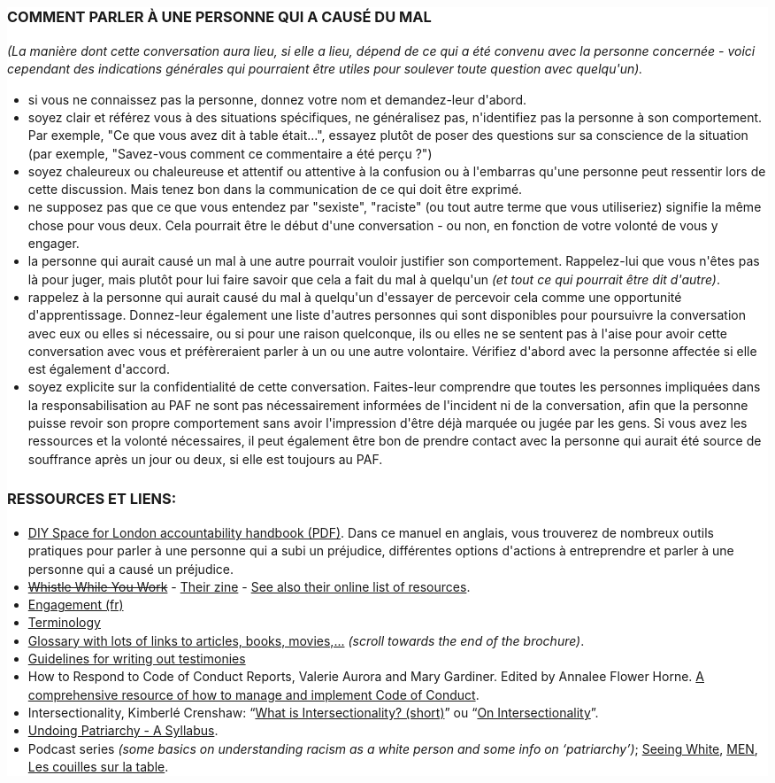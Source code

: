 ### COMMENT PARLER À UNE PERSONNE QUI A CAUSÉ DU MAL

*(La manière dont cette conversation aura lieu, si elle a lieu, dépend de ce qui a été convenu avec la personne concernée - voici cependant des indications générales qui pourraient être utiles pour soulever toute question avec quelqu'un).*

* si vous ne connaissez pas la personne, donnez votre nom et demandez-leur d'abord.
* soyez clair et référez vous à des situations spécifiques, ne généralisez pas, n'identifiez pas la personne à son comportement. Par exemple, "Ce que vous avez dit à table était...", essayez plutôt de poser des questions sur sa conscience de la situation (par exemple, "Savez-vous comment ce commentaire a été perçu ?")
* soyez chaleureux ou chaleureuse et attentif ou attentive à la confusion ou à l'embarras qu'une personne peut ressentir lors de cette discussion. Mais tenez bon dans la communication de ce qui doit être exprimé.
* ne supposez pas que ce que vous entendez par "sexiste", "raciste" (ou tout autre terme que vous utiliseriez) signifie la même chose pour vous deux. Cela pourrait être le début d'une conversation - ou non, en fonction de votre volonté de vous y engager.
* la personne qui aurait causé un mal à une autre pourrait vouloir justifier son comportement. Rappelez-lui que vous n'êtes pas là pour juger, mais plutôt pour lui faire savoir que cela a fait du mal à quelqu'un *(et tout ce qui pourrait être dit d'autre)*.
* rappelez à la personne qui aurait causé du mal à quelqu'un d'essayer de percevoir cela comme une opportunité d'apprentissage. Donnez-leur également une liste d'autres personnes qui sont disponibles pour poursuivre la conversation avec eux ou elles si nécessaire, ou si pour une raison quelconque, ils ou elles ne se sentent pas à l'aise pour avoir cette conversation avec vous et préfèreraient parler à un ou une autre volontaire. Vérifiez d'abord avec la personne affectée si elle est également d'accord.
* soyez explicite sur la confidentialité de cette conversation. Faites-leur comprendre que toutes les personnes impliquées dans la responsabilisation au PAF ne sont pas nécessairement informées de l'incident ni de la conversation, afin que la personne puisse revoir son propre comportement sans avoir l'impression d'être déjà marquée ou jugée par les gens. Si vous avez les ressources et la volonté nécessaires, il peut également être bon de prendre contact avec la personne qui aurait été source de souffrance après un jour ou deux, si elle est toujours au PAF.

### RESSOURCES ET LIENS:

* [DIY Space for London accountability handbook (PDF)](https://diyspaceforlondon.org/wp-content/uploads/2015/11/DSFL-Accountability-Handbook.pdf). Dans ce manuel en anglais, vous trouverez de nombreux outils pratiques pour parler à une personne qui a subi un préjudice, différentes options d'actions à entreprendre et parler à une personne qui a causé un préjudice.
* <del>[Whistle While You Work](https://www.whistlewhileyouwork.art)</del> - [Their zine](Whistle_While_You_Work_FINAL_WWYW.pdf) - [See also their online list of resources](https://docs.google.com/document/d/1BzuGiTN-dWq1ucxzYuLCl0LJqC8lShODoRdFUdg9IvI/edit). 
* [Engagement (fr)](http://engagementarts.be/fr)
* [Terminology](https://www.kunsten.be/nu-in-de-kunsten/sexism-sexual-harassment-and-abuse-of-power-in-the-arts-a-suggestion-towards-understanding-terminology/)
* [Glossary with lots of links to articles, books, movies,...](https://demos.be/sites/default/files/181016_-_macht_herverdelen_-_interactieve_brochure_citylab.pdf) *(scroll towards the end of the brochure)*.
* [Guidelines for writing out testimonies](https://www.kunsten.be/nu-in-de-kunsten/guidelines-for-writing-down-experiences-of-discrimination-harassment-and-abuse-of-power-in-the-arts/)
* How to Respond to Code of Conduct Reports, Valerie Aurora and Mary Gardiner. Edited by Annalee Flower Horne. [A comprehensive resource of how to manage and implement Code of Conduct](https://files.frameshiftconsulting.com/books/cocguide.pdf).
* Intersectionality, Kimberlé Crenshaw: “[What is Intersectionality? (short)](https://invidious.fdn.fr/watch?v=ViDtnfQ9FHc)” ou “[On Intersectionality](https://invidious.fdn.fr/watch?v=-DW4HLgYPlA)”.
* [Undoing Patriarchy - A Syllabus](https://docs.google.com/document/d/1Gu5fBokqfsL411V06cKVbEQpNYJxqIJ8QZMh).
* Podcast series *(some basics on understanding racism as a white person and some info on ‘patriarchy’)*; [Seeing White](https://www.sceneonradio.org/seeing-white/), [MEN](https://www.sceneonradio.org/men/), [Les couilles sur la table](https://www.radio.fr/p/lescouillessurlatable).
